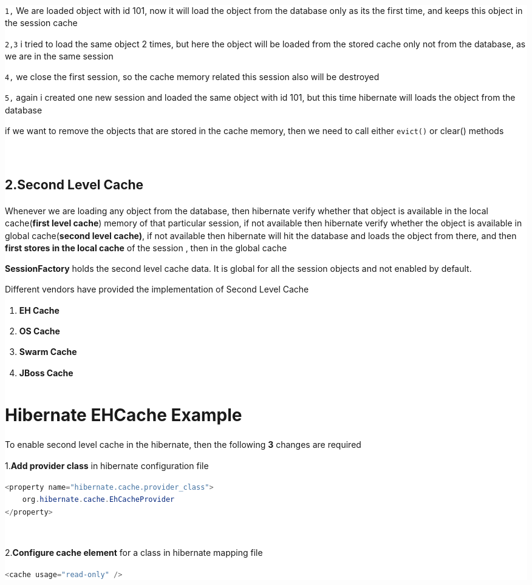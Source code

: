 `1,` We are loaded object with id 101, now it will load the object from the
database only as its the first time, and keeps this object in the session cache

`2,3` i tried to load the same object 2 times, but here the object will be loaded
from the stored cache only not from the database, as we are in the same session

`4,` we close the first session, so the cache memory related this session also
will be destroyed

`5,` again i created one new session and loaded the same object with id 101, but
this time hibernate will loads the object from the database

if we want to remove the objects that are stored in the cache memory, then we
need to call either `evict()` or clear() methods


<br>

## 2.Second Level Cache

Whenever we are loading any object from the database, then hibernate verify
whether that object is available in the local cache(**first level
cache**) memory of that particular session, if not available then hibernate
verify whether the object is available in global cache(**second level cache)**,
if not available then hibernate will hit the database and loads the object from
there, and then **first stores in the local cache** of the session , then in the
global cache

**SessionFactory** holds the second level cache data. It is global for all the
session objects and not enabled by default.

Different vendors have provided the implementation of Second Level Cache

1.  **EH Cache**

2.  **OS Cache**

3.  **Swarm Cache**

4.  **JBoss Cache**



Hibernate EHCache Example
===================

To enable second level cache in the hibernate, then the following **3** changes
are required

1.**Add provider class** in hibernate configuration file
```java
<property name="hibernate.cache.provider_class">
    org.hibernate.cache.EhCacheProvider
</property>
```

<br>

2.**Configure cache element** for a class in hibernate mapping file
```java
<cache usage="read-only" />
```
